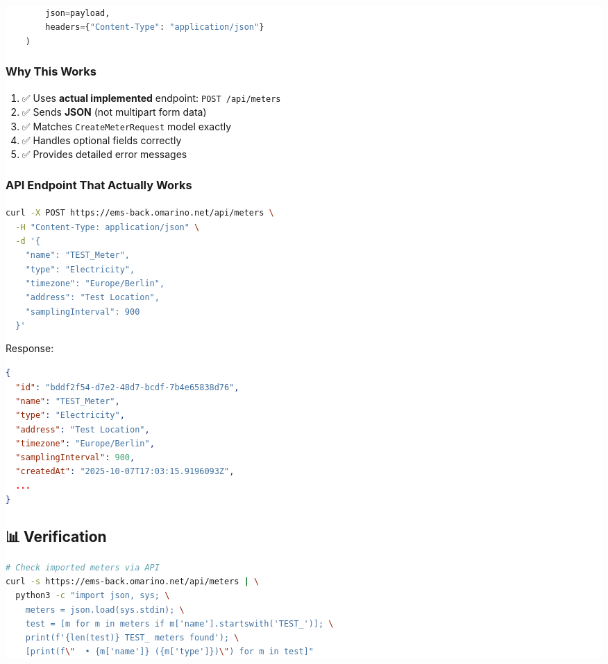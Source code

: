 ```python
        json=payload,
        headers={"Content-Type": "application/json"}
    )
```

### Why This Works

1. ✅ Uses **actual implemented** endpoint: `POST /api/meters`
2. ✅ Sends **JSON** (not multipart form data)
3. ✅ Matches `CreateMeterRequest` model exactly
4. ✅ Handles optional fields correctly
5. ✅ Provides detailed error messages

### API Endpoint That Actually Works

```bash
curl -X POST https://ems-back.omarino.net/api/meters \
  -H "Content-Type: application/json" \
  -d '{
    "name": "TEST_Meter",
    "type": "Electricity",
    "timezone": "Europe/Berlin",
    "address": "Test Location",
    "samplingInterval": 900
  }'
```

Response:
```json
{
  "id": "bddf2f54-d7e2-48d7-bcdf-7b4e65838d76",
  "name": "TEST_Meter",
  "type": "Electricity",
  "address": "Test Location",
  "timezone": "Europe/Berlin",
  "samplingInterval": 900,
  "createdAt": "2025-10-07T17:03:15.9196093Z",
  ...
}
```

## 📊 Verification

```bash
# Check imported meters via API
curl -s https://ems-back.omarino.net/api/meters | \
  python3 -c "import json, sys; \
    meters = json.load(sys.stdin); \
    test = [m for m in meters if m['name'].startswith('TEST_')]; \
    print(f'{len(test)} TEST_ meters found'); \
    [print(f\"  • {m['name']} ({m['type']})\") for m in test]"
```
